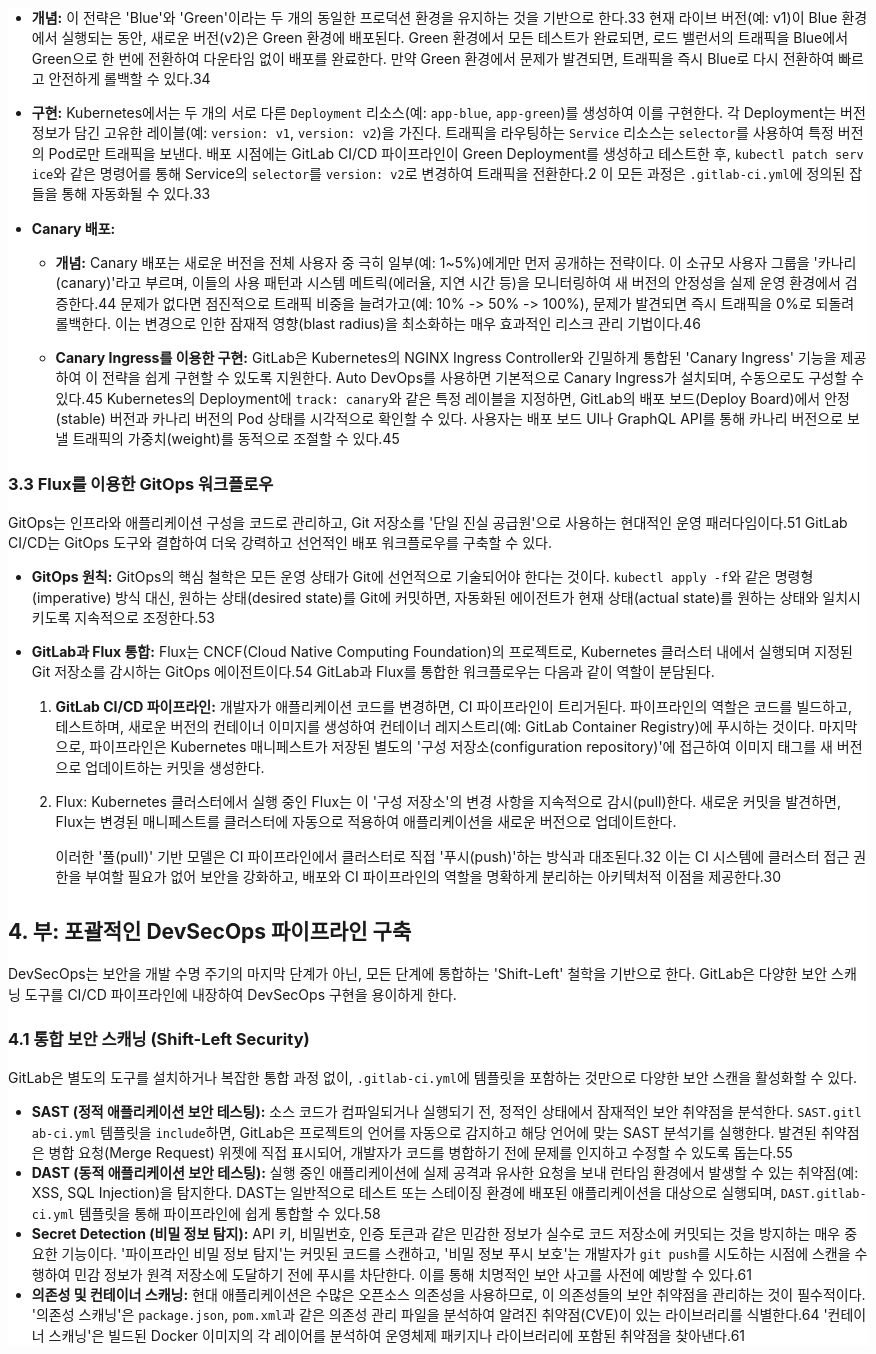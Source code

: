   - **개념:** 이 전략은 'Blue'와 'Green'이라는 두 개의 동일한 프로덕션 환경을 유지하는 것을 기반으로 한다.33 현재 라이브 버전(예: v1)이 Blue 환경에서 실행되는 동안, 새로운 버전(v2)은 Green 환경에 배포된다. Green 환경에서 모든 테스트가 완료되면, 로드 밸런서의 트래픽을 Blue에서 Green으로 한 번에 전환하여 다운타임 없이 배포를 완료한다. 만약 Green 환경에서 문제가 발견되면, 트래픽을 즉시 Blue로 다시 전환하여 빠르고 안전하게 롤백할 수 있다.34

  - **구현:** Kubernetes에서는 두 개의 서로 다른 `Deployment` 리소스(예: `app-blue`, `app-green`)를 생성하여 이를 구현한다. 각 Deployment는 버전 정보가 담긴 고유한 레이블(예: `version: v1`, `version: v2`)을 가진다. 트래픽을 라우팅하는 `Service` 리소스는 `selector`를 사용하여 특정 버전의 Pod로만 트래픽을 보낸다. 배포 시점에는 GitLab CI/CD 파이프라인이 Green Deployment를 생성하고 테스트한 후, `kubectl patch service`와 같은 명령어를 통해 Service의 `selector`를 `version: v2`로 변경하여 트래픽을 전환한다.2 이 모든 과정은  `.gitlab-ci.yml`에 정의된 잡들을 통해 자동화될 수 있다.33

- **Canary 배포:**

  - **개념:** Canary 배포는 새로운 버전을 전체 사용자 중 극히 일부(예: 1~5%)에게만 먼저 공개하는 전략이다. 이 소규모 사용자 그룹을 '카나리(canary)'라고 부르며, 이들의 사용 패턴과 시스템 메트릭(에러율, 지연 시간 등)을 모니터링하여 새 버전의 안정성을 실제 운영 환경에서 검증한다.44 문제가 없다면 점진적으로 트래픽 비중을 늘려가고(예: 10% -> 50% -> 100%), 문제가 발견되면 즉시 트래픽을 0%로 되돌려 롤백한다. 이는 변경으로 인한 잠재적 영향(blast radius)을 최소화하는 매우 효과적인 리스크 관리 기법이다.46

  - **Canary Ingress를 이용한 구현:** GitLab은 Kubernetes의 NGINX Ingress Controller와 긴밀하게 통합된 'Canary Ingress' 기능을 제공하여 이 전략을 쉽게 구현할 수 있도록 지원한다. Auto DevOps를 사용하면 기본적으로 Canary Ingress가 설치되며, 수동으로도 구성할 수 있다.45 Kubernetes의 Deployment에 `track: canary`와 같은 특정 레이블을 지정하면, GitLab의 배포 보드(Deploy Board)에서 안정(stable) 버전과 카나리 버전의 Pod 상태를 시각적으로 확인할 수 있다. 사용자는 배포 보드 UI나 GraphQL API를 통해 카나리 버전으로 보낼 트래픽의 가중치(weight)를 동적으로 조절할 수 있다.45

### 3.3  Flux를 이용한 GitOps 워크플로우

GitOps는 인프라와 애플리케이션 구성을 코드로 관리하고, Git 저장소를 '단일 진실 공급원'으로 사용하는 현대적인 운영 패러다임이다.51 GitLab CI/CD는 GitOps 도구와 결합하여 더욱 강력하고 선언적인 배포 워크플로우를 구축할 수 있다.

- **GitOps 원칙:** GitOps의 핵심 철학은 모든 운영 상태가 Git에 선언적으로 기술되어야 한다는 것이다. `kubectl apply -f`와 같은 명령형(imperative) 방식 대신, 원하는 상태(desired state)를 Git에 커밋하면, 자동화된 에이전트가 현재 상태(actual state)를 원하는 상태와 일치시키도록 지속적으로 조정한다.53

- **GitLab과 Flux 통합:** Flux는 CNCF(Cloud Native Computing Foundation)의 프로젝트로, Kubernetes 클러스터 내에서 실행되며 지정된 Git 저장소를 감시하는 GitOps 에이전트이다.54 GitLab과 Flux를 통합한 워크플로우는 다음과 같이 역할이 분담된다.

  1. **GitLab CI/CD 파이프라인:** 개발자가 애플리케이션 코드를 변경하면, CI 파이프라인이 트리거된다. 파이프라인의 역할은 코드를 빌드하고, 테스트하며, 새로운 버전의 컨테이너 이미지를 생성하여 컨테이너 레지스트리(예: GitLab Container Registry)에 푸시하는 것이다. 마지막으로, 파이프라인은 Kubernetes 매니페스트가 저장된 별도의 '구성 저장소(configuration repository)'에 접근하여 이미지 태그를 새 버전으로 업데이트하는 커밋을 생성한다.

  2. Flux: Kubernetes 클러스터에서 실행 중인 Flux는 이 '구성 저장소'의 변경 사항을 지속적으로 감시(pull)한다. 새로운 커밋을 발견하면, Flux는 변경된 매니페스트를 클러스터에 자동으로 적용하여 애플리케이션을 새로운 버전으로 업데이트한다.

     이러한 '풀(pull)' 기반 모델은 CI 파이프라인에서 클러스터로 직접 '푸시(push)'하는 방식과 대조된다.32 이는 CI 시스템에 클러스터 접근 권한을 부여할 필요가 없어 보안을 강화하고, 배포와 CI 파이프라인의 역할을 명확하게 분리하는 아키텍처적 이점을 제공한다.30

## 4. 부: 포괄적인 DevSecOps 파이프라인 구축

DevSecOps는 보안을 개발 수명 주기의 마지막 단계가 아닌, 모든 단계에 통합하는 'Shift-Left' 철학을 기반으로 한다. GitLab은 다양한 보안 스캐닝 도구를 CI/CD 파이프라인에 내장하여 DevSecOps 구현을 용이하게 한다.

### 4.1  통합 보안 스캐닝 (Shift-Left Security)

GitLab은 별도의 도구를 설치하거나 복잡한 통합 과정 없이, `.gitlab-ci.yml`에 템플릿을 포함하는 것만으로 다양한 보안 스캔을 활성화할 수 있다.

- **SAST (정적 애플리케이션 보안 테스팅):** 소스 코드가 컴파일되거나 실행되기 전, 정적인 상태에서 잠재적인 보안 취약점을 분석한다. `SAST.gitlab-ci.yml` 템플릿을 `include`하면, GitLab은 프로젝트의 언어를 자동으로 감지하고 해당 언어에 맞는 SAST 분석기를 실행한다. 발견된 취약점은 병합 요청(Merge Request) 위젯에 직접 표시되어, 개발자가 코드를 병합하기 전에 문제를 인지하고 수정할 수 있도록 돕는다.55
- **DAST (동적 애플리케이션 보안 테스팅):** 실행 중인 애플리케이션에 실제 공격과 유사한 요청을 보내 런타임 환경에서 발생할 수 있는 취약점(예: XSS, SQL Injection)을 탐지한다. DAST는 일반적으로 테스트 또는 스테이징 환경에 배포된 애플리케이션을 대상으로 실행되며, `DAST.gitlab-ci.yml` 템플릿을 통해 파이프라인에 쉽게 통합할 수 있다.58
- **Secret Detection (비밀 정보 탐지):** API 키, 비밀번호, 인증 토큰과 같은 민감한 정보가 실수로 코드 저장소에 커밋되는 것을 방지하는 매우 중요한 기능이다. '파이프라인 비밀 정보 탐지'는 커밋된 코드를 스캔하고, '비밀 정보 푸시 보호'는 개발자가 `git push`를 시도하는 시점에 스캔을 수행하여 민감 정보가 원격 저장소에 도달하기 전에 푸시를 차단한다. 이를 통해 치명적인 보안 사고를 사전에 예방할 수 있다.61
- **의존성 및 컨테이너 스캐닝:** 현대 애플리케이션은 수많은 오픈소스 의존성을 사용하므로, 이 의존성들의 보안 취약점을 관리하는 것이 필수적이다. '의존성 스캐닝'은 `package.json`, `pom.xml`과 같은 의존성 관리 파일을 분석하여 알려진 취약점(CVE)이 있는 라이브러리를 식별한다.64 '컨테이너 스캐닝'은 빌드된 Docker 이미지의 각 레이어를 분석하여 운영체제 패키지나 라이브러리에 포함된 취약점을 찾아낸다.61